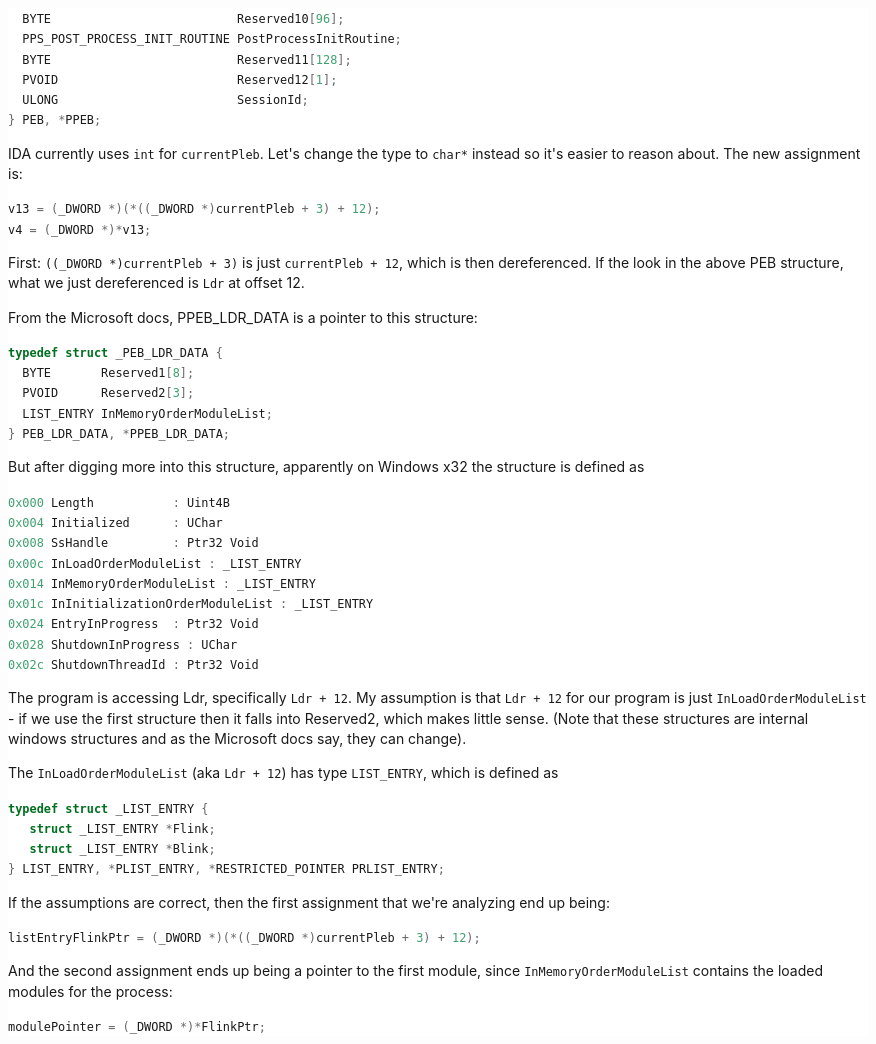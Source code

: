 ```cpp
  BYTE                          Reserved10[96];
  PPS_POST_PROCESS_INIT_ROUTINE PostProcessInitRoutine;
  BYTE                          Reserved11[128];
  PVOID                         Reserved12[1];
  ULONG                         SessionId;
} PEB, *PPEB;
```
IDA currently uses `int` for `currentPleb`. Let's change the type to `char*` instead so it's easier to reason about. The new assignment is:
```cpp
v13 = (_DWORD *)(*((_DWORD *)currentPleb + 3) + 12);
v4 = (_DWORD *)*v13;
```
First: `((_DWORD *)currentPleb + 3)` is just `currentPleb + 12`, which is then dereferenced. If the look in the above PEB structure, what we just dereferenced is `Ldr` at offset 12.

From the Microsoft docs, PPEB_LDR_DATA is a pointer to this structure:
```cpp
typedef struct _PEB_LDR_DATA {
  BYTE       Reserved1[8];
  PVOID      Reserved2[3];
  LIST_ENTRY InMemoryOrderModuleList;
} PEB_LDR_DATA, *PPEB_LDR_DATA;
```
But after digging more into this structure, apparently on Windows x32 the structure is defined as
```cpp
0x000 Length           : Uint4B
0x004 Initialized      : UChar
0x008 SsHandle         : Ptr32 Void
0x00c InLoadOrderModuleList : _LIST_ENTRY
0x014 InMemoryOrderModuleList : _LIST_ENTRY
0x01c InInitializationOrderModuleList : _LIST_ENTRY
0x024 EntryInProgress  : Ptr32 Void
0x028 ShutdownInProgress : UChar
0x02c ShutdownThreadId : Ptr32 Void
```
The program is accessing Ldr, specifically `Ldr + 12`. My assumption is that `Ldr + 12` for our program is just `InLoadOrderModuleList` - if we use the first structure then it falls into Reserved2, which makes little sense.
(Note that these structures are internal windows structures and as the Microsoft docs say, they can change).

The `InLoadOrderModuleList` (aka `Ldr + 12`) has type `LIST_ENTRY`, which is defined as
```cpp
typedef struct _LIST_ENTRY {
   struct _LIST_ENTRY *Flink;
   struct _LIST_ENTRY *Blink;
} LIST_ENTRY, *PLIST_ENTRY, *RESTRICTED_POINTER PRLIST_ENTRY;
```

If the assumptions are correct, then the first assignment that we're analyzing end up being:
```cpp
listEntryFlinkPtr = (_DWORD *)(*((_DWORD *)currentPleb + 3) + 12);
```
And the second assignment ends up being a pointer to the first module, since `InMemoryOrderModuleList` contains the loaded modules for the process:
```cpp
modulePointer = (_DWORD *)*FlinkPtr;
```
